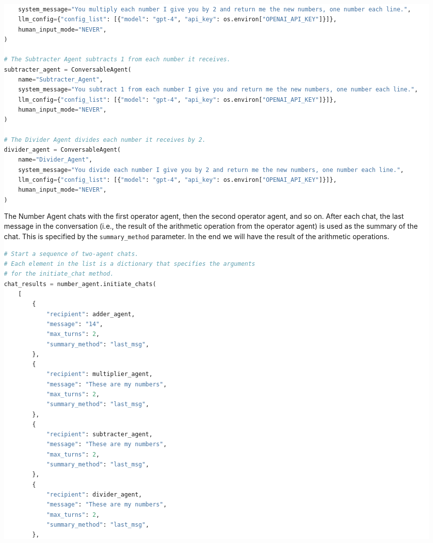 ```python
    system_message="You multiply each number I give you by 2 and return me the new numbers, one number each line.",
    llm_config={"config_list": [{"model": "gpt-4", "api_key": os.environ["OPENAI_API_KEY"]}]},
    human_input_mode="NEVER",
)

# The Subtracter Agent subtracts 1 from each number it receives.
subtracter_agent = ConversableAgent(
    name="Subtracter_Agent",
    system_message="You subtract 1 from each number I give you and return me the new numbers, one number each line.",
    llm_config={"config_list": [{"model": "gpt-4", "api_key": os.environ["OPENAI_API_KEY"]}]},
    human_input_mode="NEVER",
)

# The Divider Agent divides each number it receives by 2.
divider_agent = ConversableAgent(
    name="Divider_Agent",
    system_message="You divide each number I give you by 2 and return me the new numbers, one number each line.",
    llm_config={"config_list": [{"model": "gpt-4", "api_key": os.environ["OPENAI_API_KEY"]}]},
    human_input_mode="NEVER",
)
```

The Number Agent chats with the first operator agent, then the second
operator agent, and so on.
After each chat, the last message in the conversation (i.e., the result of the arithmetic operation from the operator agent)
is used as the summary of the chat.
This is specified by the `summary_method` parameter.
In the end we will have the result of the arithmetic operations.


```python
# Start a sequence of two-agent chats.
# Each element in the list is a dictionary that specifies the arguments
# for the initiate_chat method.
chat_results = number_agent.initiate_chats(
    [
        {
            "recipient": adder_agent,
            "message": "14",
            "max_turns": 2,
            "summary_method": "last_msg",
        },
        {
            "recipient": multiplier_agent,
            "message": "These are my numbers",
            "max_turns": 2,
            "summary_method": "last_msg",
        },
        {
            "recipient": subtracter_agent,
            "message": "These are my numbers",
            "max_turns": 2,
            "summary_method": "last_msg",
        },
        {
            "recipient": divider_agent,
            "message": "These are my numbers",
            "max_turns": 2,
            "summary_method": "last_msg",
        },
```